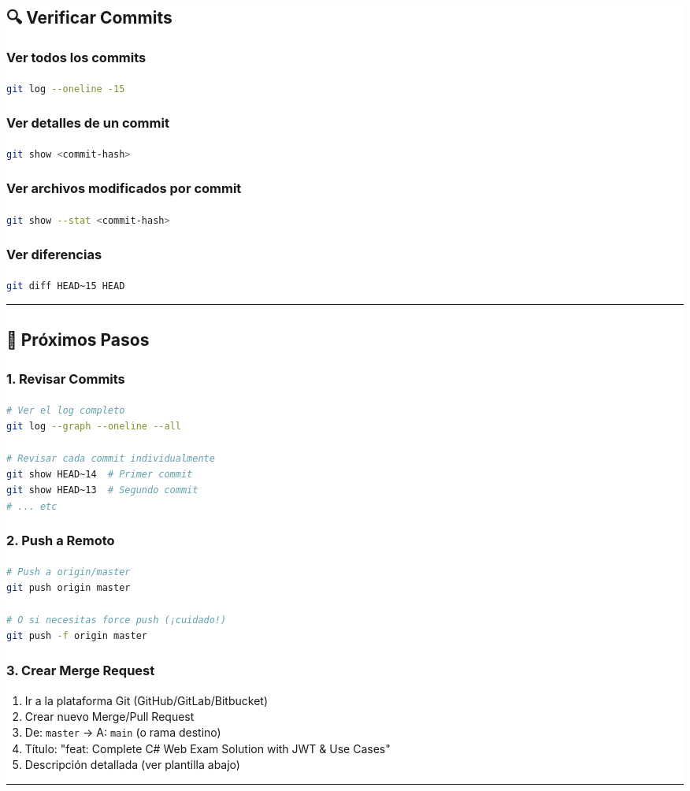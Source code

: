
## 🔍 Verificar Commits

### Ver todos los commits
```bash
git log --oneline -15
```

### Ver detalles de un commit
```bash
git show <commit-hash>
```

### Ver archivos modificados por commit
```bash
git show --stat <commit-hash>
```

### Ver diferencias
```bash
git diff HEAD~15 HEAD
```

---

## 🚀 Próximos Pasos

### 1. Revisar Commits
```bash
# Ver el log completo
git log --graph --oneline --all

# Revisar cada commit individualmente
git show HEAD~14  # Primer commit
git show HEAD~13  # Segundo commit
# ... etc
```

### 2. Push a Remoto
```bash
# Push a origin/master
git push origin master

# O si necesitas force push (¡cuidado!)
git push -f origin master
```

### 3. Crear Merge Request
1. Ir a la plataforma Git (GitHub/GitLab/Bitbucket)
2. Crear nuevo Merge/Pull Request
3. De: `master` → A: `main` (o rama destino)
4. Título: "feat: Complete C# Web Exam Solution with JWT & Use Cases"
5. Descripción detallada (ver plantilla abajo)

---